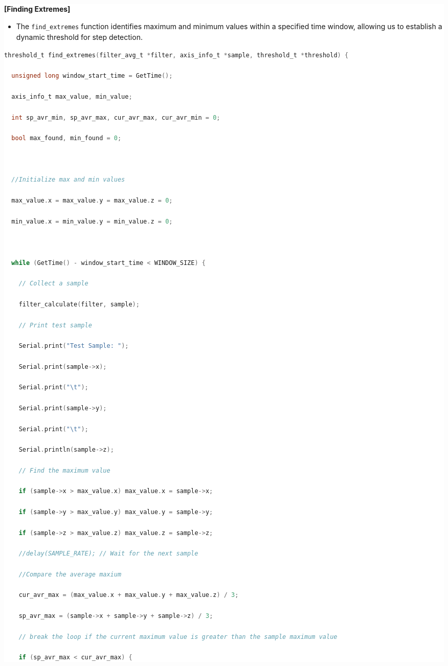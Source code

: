 **[Finding Extremes]**

- The `find_extremes` function identifies maximum and minimum values within a specified time window, allowing us to establish a dynamic threshold for step detection.
```c
threshold_t find_extremes(filter_avg_t *filter, axis_info_t *sample, threshold_t *threshold) {

  unsigned long window_start_time = GetTime();

  axis_info_t max_value, min_value;

  int sp_avr_min, sp_avr_max, cur_avr_max, cur_avr_min = 0;

  bool max_found, min_found = 0;

  

  //Initialize max and min values

  max_value.x = max_value.y = max_value.z = 0;

  min_value.x = min_value.y = min_value.z = 0;

  

  while (GetTime() - window_start_time < WINDOW_SIZE) {

    // Collect a sample

    filter_calculate(filter, sample);

    // Print test sample

    Serial.print("Test Sample: ");

    Serial.print(sample->x);

    Serial.print("\t");

    Serial.print(sample->y);

    Serial.print("\t");

    Serial.println(sample->z);

    // Find the maximum value

    if (sample->x > max_value.x) max_value.x = sample->x;

    if (sample->y > max_value.y) max_value.y = sample->y;

    if (sample->z > max_value.z) max_value.z = sample->z;

    //delay(SAMPLE_RATE); // Wait for the next sample

    //Compare the average maxium

    cur_avr_max = (max_value.x + max_value.y + max_value.z) / 3;

    sp_avr_max = (sample->x + sample->y + sample->z) / 3;

    // break the loop if the current maximum value is greater than the sample maximum value

    if (sp_avr_max < cur_avr_max) {
```